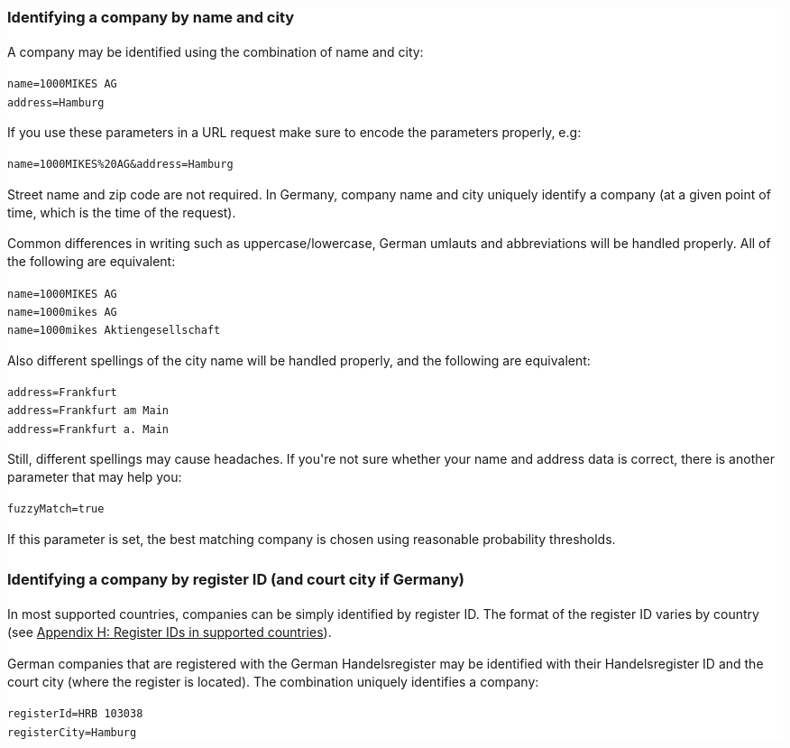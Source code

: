 ### Identifying a company by name and city

A company may be identified using the combination of name and city:

```
name=1000MIKES AG
address=Hamburg
```

If you use these parameters in a URL request make sure to encode the parameters properly, e.g:

```
name=1000MIKES%20AG&address=Hamburg
```

Street name and zip code are not required. In Germany, company name and city uniquely identify a company (at a given point of time, which is the time of the request). 

Common differences in writing such as uppercase/lowercase, German umlauts and abbreviations will be handled properly. All of the following are equivalent:

```
name=1000MIKES AG
name=1000mikes AG
name=1000mikes Aktiengesellschaft
```

Also different spellings of the city name will be handled properly, and the following are equivalent:

```
address=Frankfurt
address=Frankfurt am Main
address=Frankfurt a. Main
```

Still, different spellings may cause headaches. If you're not sure whether your name and address data is correct, there is another parameter that may help you:

```
fuzzyMatch=true
```

If this parameter is set, the best matching company is chosen using reasonable probability thresholds. 

### Identifying a company by register ID (and court city if Germany)

In most supported countries, companies can be simply identified by register ID. 
The format of the register ID varies by country (see [Appendix H: Register IDs in supported countries](#appendix-h-register-ids-in-supported-countries)). 

German companies that are registered with the German Handelsregister may be identified with their Handelsregister ID and the court city (where the register is located). The combination uniquely identifies a company:

```
registerId=HRB 103038
registerCity=Hamburg
```
